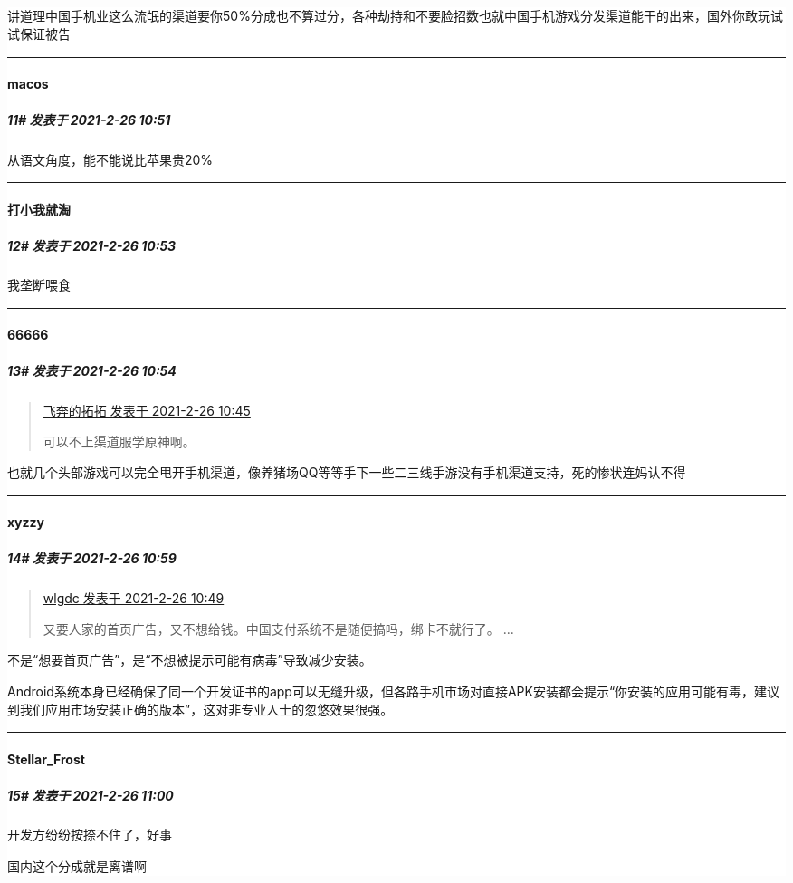 
讲道理中国手机业这么流氓的渠道要你50%分成也不算过分，各种劫持和不要脸招数也就中国手机游戏分发渠道能干的出来，国外你敢玩试试保证被告


-----

####  macos  
##### 11#       发表于 2021-2-26 10:51


从语文角度，能不能说比苹果贵20%


-----

####  打小我就淘  
##### 12#       发表于 2021-2-26 10:53


我垄断喂食


-----

####  66666  
##### 13#       发表于 2021-2-26 10:54


<blockquote><a href="httphttps://bbs.saraba1st.com/2b/forum.php?mod=redirect&amp;goto=findpost&amp;pid=50444941&amp;ptid=1989850" target="_blank">飞奔的拓拓 发表于 2021-2-26 10:45</a>

可以不上渠道服学原神啊。</blockquote>
也就几个头部游戏可以完全甩开手机渠道，像养猪场QQ等等手下一些二三线手游没有手机渠道支持，死的惨状连妈认不得


-----

####  xyzzy  
##### 14#       发表于 2021-2-26 10:59


<blockquote><a href="httphttps://bbs.saraba1st.com/2b/forum.php?mod=redirect&amp;goto=findpost&amp;pid=50444993&amp;ptid=1989850" target="_blank">wlgdc 发表于 2021-2-26 10:49</a>

又要人家的首页广告，又不想给钱。中国支付系统不是随便搞吗，绑卡不就行了。 ...</blockquote>
不是“想要首页广告”，是“不想被提示可能有病毒”导致减少安装。

Android系统本身已经确保了同一个开发证书的app可以无缝升级，但各路手机市场对直接APK安装都会提示“你安装的应用可能有毒，建议到我们应用市场安装正确的版本”，这对非专业人士的忽悠效果很强。


-----

####  Stellar_Frost  
##### 15#       发表于 2021-2-26 11:00


开发方纷纷按捺不住了，好事

国内这个分成就是离谱啊

